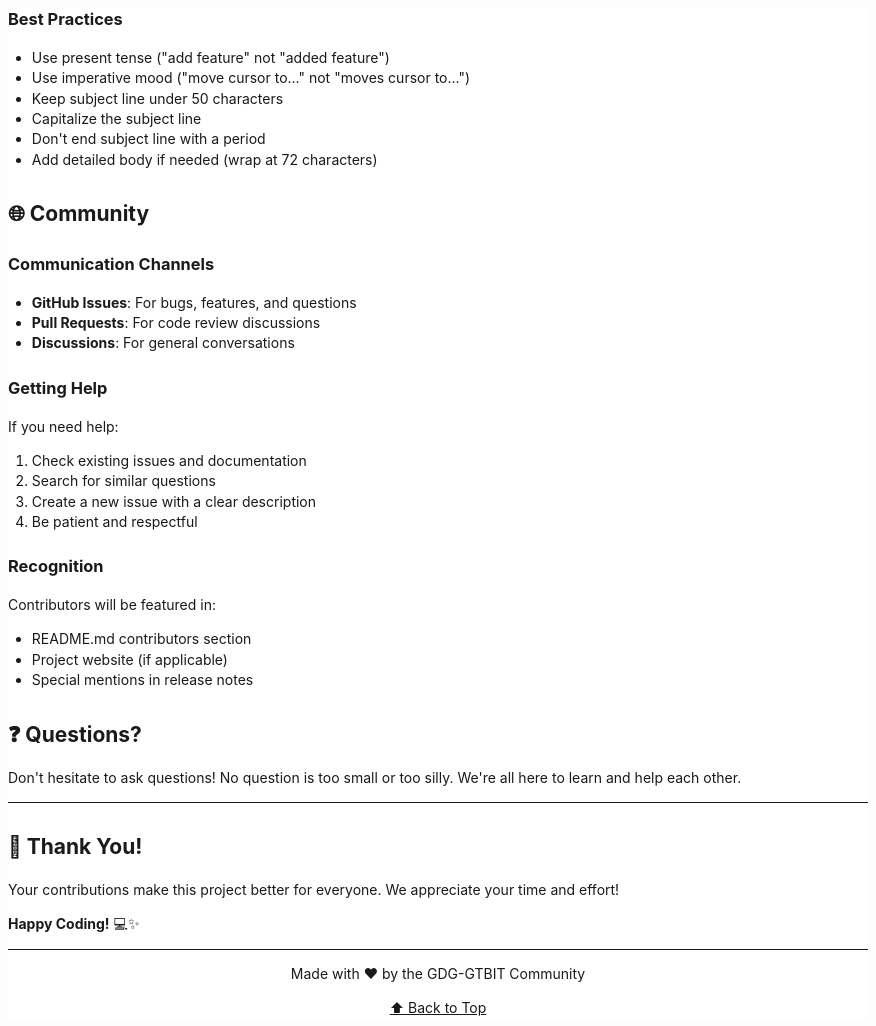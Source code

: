 ```bash
```

### Best Practices

- Use present tense ("add feature" not "added feature")
- Use imperative mood ("move cursor to..." not "moves cursor to...")
- Keep subject line under 50 characters
- Capitalize the subject line
- Don't end subject line with a period
- Add detailed body if needed (wrap at 72 characters)

## 🌐 Community

### Communication Channels

- **GitHub Issues**: For bugs, features, and questions
- **Pull Requests**: For code review discussions
- **Discussions**: For general conversations

### Getting Help

If you need help:

1. Check existing issues and documentation
2. Search for similar questions
3. Create a new issue with a clear description
4. Be patient and respectful

### Recognition

Contributors will be featured in:
- README.md contributors section
- Project website (if applicable)
- Special mentions in release notes

## ❓ Questions?

Don't hesitate to ask questions! No question is too small or too silly. We're all here to learn and help each other.

---

## 🎉 Thank You!

Your contributions make this project better for everyone. We appreciate your time and effort!

**Happy Coding!** 💻✨

---

<div align="center">

Made with ❤️ by the GDG-GTBIT Community

[⬆ Back to Top](#contributing-to-hacktoberfest2025-webdev-)

</div>
